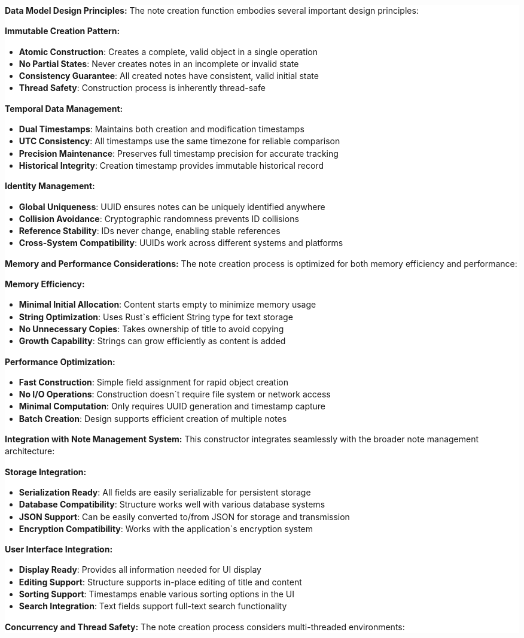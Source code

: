 **Data Model Design Principles:**
The note creation function embodies several important design principles:

**Immutable Creation Pattern:**

- **Atomic Construction**: Creates a complete, valid object in a single operation
- **No Partial States**: Never creates notes in an incomplete or invalid state
- **Consistency Guarantee**: All created notes have consistent, valid initial state
- **Thread Safety**: Construction process is inherently thread-safe

**Temporal Data Management:**

- **Dual Timestamps**: Maintains both creation and modification timestamps
- **UTC Consistency**: All timestamps use the same timezone for reliable comparison
- **Precision Maintenance**: Preserves full timestamp precision for accurate tracking
- **Historical Integrity**: Creation timestamp provides immutable historical record

**Identity Management:**

- **Global Uniqueness**: UUID ensures notes can be uniquely identified anywhere
- **Collision Avoidance**: Cryptographic randomness prevents ID collisions
- **Reference Stability**: IDs never change, enabling stable references
- **Cross-System Compatibility**: UUIDs work across different systems and platforms

**Memory and Performance Considerations:**
The note creation process is optimized for both memory efficiency and performance:

**Memory Efficiency:**

- **Minimal Initial Allocation**: Content starts empty to minimize memory usage
- **String Optimization**: Uses Rust`s efficient String type for text storage
- **No Unnecessary Copies**: Takes ownership of title to avoid copying
- **Growth Capability**: Strings can grow efficiently as content is added

**Performance Optimization:**

- **Fast Construction**: Simple field assignment for rapid object creation
- **No I/O Operations**: Construction doesn`t require file system or network access
- **Minimal Computation**: Only requires UUID generation and timestamp capture
- **Batch Creation**: Design supports efficient creation of multiple notes

**Integration with Note Management System:**
This constructor integrates seamlessly with the broader note management architecture:

**Storage Integration:**

- **Serialization Ready**: All fields are easily serializable for persistent storage
- **Database Compatibility**: Structure works well with various database systems
- **JSON Support**: Can be easily converted to/from JSON for storage and transmission
- **Encryption Compatibility**: Works with the application`s encryption system

**User Interface Integration:**

- **Display Ready**: Provides all information needed for UI display
- **Editing Support**: Structure supports in-place editing of title and content
- **Sorting Support**: Timestamps enable various sorting options in the UI
- **Search Integration**: Text fields support full-text search functionality

**Concurrency and Thread Safety:**
The note creation process considers multi-threaded environments:
